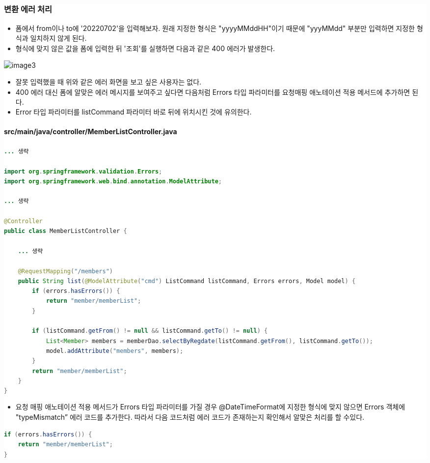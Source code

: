 ### 변환 에러 처리

- 폼에서 from이나 to에 '20220702'을 입력해보자. 원래 지정한 형식은 "yyyyMMddHH"이기 때문에 "yyyMMdd" 부분만 입력하면 지정한 형식과 일치하지 않게 된다. 
- 형식에 맞지 않은 값을 폼에 입력한 뒤 '조회'를 실행하면 다음과 같은 400 에러가 발생한다.

![image3](https://raw.githubusercontent.com/yonggyo1125/curriculum300H/main/6.Spring%20%26%20Spring%20Boot(75%EC%8B%9C%EA%B0%84)/9%EC%9D%BC%EC%B0%A8(3h)%20-%20%EC%8A%A4%ED%94%84%EB%A7%81%20MVC(%EB%82%A0%EC%A7%9C%20%EA%B0%92%20%EB%B3%80%ED%99%98%2C%20%40PathVariable%2C%20%EC%BB%A8%ED%8A%B8%EB%A1%A4%EB%9F%AC%20%EC%98%88%EC%99%B8%20%EC%B2%98%EB%A6%AC)/images/image3.png)


- 잘못 입력했을 때 위와 같은 에러 화면을 보고 싶은 사용자는 없다. 
- 400 에러 대신 폼에 알맞은 에러 메시지를 보여주고 싶다면 다음처럼 Errors 타입 파라미터를 요청매핑 애노테이션 적용 메서드에 추가하면 된다.
- Error 타입 파라미터를 listCommand 파라미터 바로 뒤에 위치시킨 것에 유의한다.

#### src/main/java/controller/MemberListController.java

```java
... 생략 

import org.springframework.validation.Errors;
import org.springframework.web.bind.annotation.ModelAttribute;

... 생략 

@Controller
public class MemberListController {
	
	... 생략
	
	@RequestMapping("/members")
	public String list(@ModelAttribute("cmd") ListCommand listCommand, Errors errors, Model model) {
		if (errors.hasErrors()) {
			return "member/memberList";
		}
		
		if (listCommand.getFrom() != null && listCommand.getTo() != null) {
			List<Member> members = memberDao.selectByRegdate(listCommand.getFrom(), listCommand.getTo());
			model.addAttribute("members", members);
		}
		return "member/memberList";
	}
}
```

- 요청 매핑 애노테이션 적용 메서드가 Errors 타입 파라미터를 가질 경우 @DateTimeFormat에 지정한 형식에 맞지 않으면 Errors 객체에 "typeMismatch” 에러 코드를 추가한다. 따라서 다음 코드처럼 에러 코드가 존재하는지 확인해서 알맞은 처리를 할 수있다.

```java 
if (errors.hasErrors()) {
	return "member/memberList";
}
```
